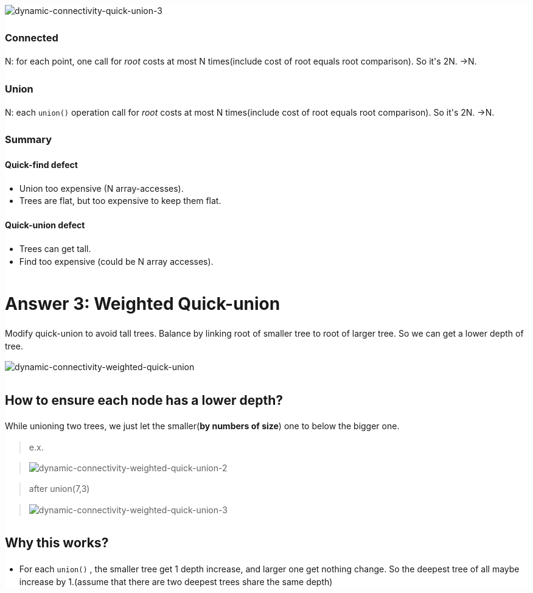![dynamic-connectivity-quick-union-3](/images/algorithem_coursera/dynamic-connectivity-quick-union-3.png)

### Connected

N: for each point, one call for *root* costs at most N times(include cost of root equals root comparison). So it's 2N. ->N.

### Union

N: each `union()` operation call for *root* costs at most N times(include cost of root equals root comparison). So it's 2N. ->N.

### Summary

#### Quick-find defect

- Union too expensive (N array-accesses).
- Trees are flat, but too expensive to keep them flat.

#### Quick-union defect

- Trees can get tall.
- Find too expensive (could be N array accesses).


# Answer 3: Weighted Quick-union

Modify quick-union to avoid tall trees. Balance by linking root of smaller tree to root of larger tree.
So we can get a lower depth of tree.

![dynamic-connectivity-weighted-quick-union](/images/algorithem_coursera/dynamic-connectivity-weighted-quick-union.png)


## How to ensure each node has a lower depth?

While unioning two trees, we just let the smaller(**by numbers of size**) one to below the bigger one.

>e.x.

>![dynamic-connectivity-weighted-quick-union-2](/images/algorithem_coursera/dynamic-connectivity-weighted-quick-union-2.png)

>after union(7,3)

>![dynamic-connectivity-weighted-quick-union-3](/images/algorithem_coursera/dynamic-connectivity-weighted-quick-union-3.png)



## Why this works?

- For each `union()` , the smaller tree get 1 depth increase, and larger one get nothing change. So the deepest tree of all maybe increase by 1.(assume that there are two deepest trees share the same depth)
